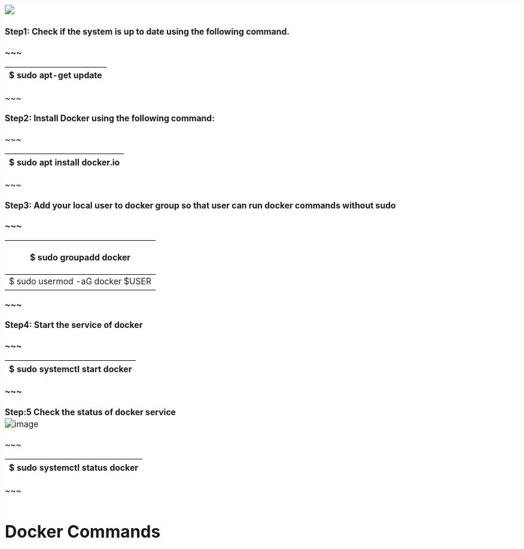 ![](Aspose.Words.8d76d37d-7278-49ca-a338-11ea4cfa9b37.009.png)

**Step1: Check if the system is up to date using the following command.**

**~~~**

|$ sudo apt-get update|
| - |

\~~~

**Step2: Install Docker using the following command:**  

\~~~          

|$ sudo apt install docker.io|
| - |

\~~~

**Step3: Add your local user to docker group so that user can run docker commands without sudo** 

**~~~**

|<p>$ sudo groupadd docker</p><p></p>|
| - |
|$ sudo usermod -aG docker $USER|

**~~~**

**Step4: Start the service of docker**

**~~~**

|$ sudo systemctl start docker|
| - |

**~~~**

**Step:5 Check the status of docker service**     
![image](https://github.com/simranpopli05/Docker/assets/153719945/cf1c45b5-8ab3-4230-bab5-f6b846e23a9c)


\~~~

|$ sudo  systemctl status docker|
| - |

\~~~
#
# <a name="_heading=h.i97zpatv2mas"></a><a name="_heading=h.bhd1ekodnzs1"></a>**Docker Commands**
